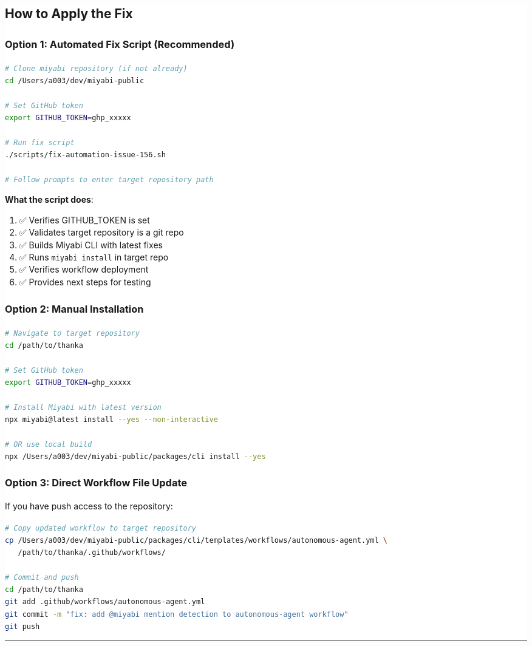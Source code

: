 ## How to Apply the Fix

### Option 1: Automated Fix Script (Recommended)

```bash
# Clone miyabi repository (if not already)
cd /Users/a003/dev/miyabi-public

# Set GitHub token
export GITHUB_TOKEN=ghp_xxxxx

# Run fix script
./scripts/fix-automation-issue-156.sh

# Follow prompts to enter target repository path
```

**What the script does**:
1. ✅ Verifies GITHUB_TOKEN is set
2. ✅ Validates target repository is a git repo
3. ✅ Builds Miyabi CLI with latest fixes
4. ✅ Runs `miyabi install` in target repo
5. ✅ Verifies workflow deployment
6. ✅ Provides next steps for testing

### Option 2: Manual Installation

```bash
# Navigate to target repository
cd /path/to/thanka

# Set GitHub token
export GITHUB_TOKEN=ghp_xxxxx

# Install Miyabi with latest version
npx miyabi@latest install --yes --non-interactive

# OR use local build
npx /Users/a003/dev/miyabi-public/packages/cli install --yes
```

### Option 3: Direct Workflow File Update

If you have push access to the repository:

```bash
# Copy updated workflow to target repository
cp /Users/a003/dev/miyabi-public/packages/cli/templates/workflows/autonomous-agent.yml \
   /path/to/thanka/.github/workflows/

# Commit and push
cd /path/to/thanka
git add .github/workflows/autonomous-agent.yml
git commit -m "fix: add @miyabi mention detection to autonomous-agent workflow"
git push
```

---